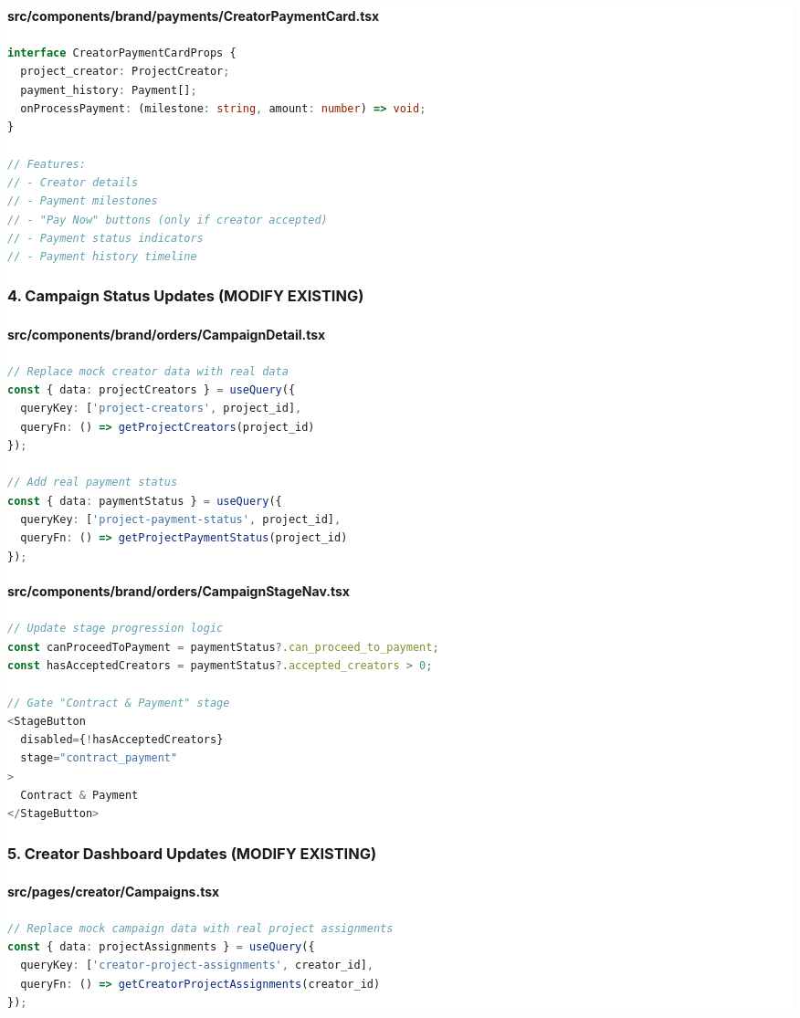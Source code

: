 #### **src/components/brand/payments/CreatorPaymentCard.tsx**
```typescript
interface CreatorPaymentCardProps {
  project_creator: ProjectCreator;
  payment_history: Payment[];
  onProcessPayment: (milestone: string, amount: number) => void;
}

// Features:
// - Creator details
// - Payment milestones
// - "Pay Now" buttons (only if creator accepted)
// - Payment status indicators
// - Payment history timeline
```

### 4. **Campaign Status Updates** (MODIFY EXISTING)

#### **src/components/brand/orders/CampaignDetail.tsx**
```typescript
// Replace mock creator data with real data
const { data: projectCreators } = useQuery({
  queryKey: ['project-creators', project_id],
  queryFn: () => getProjectCreators(project_id)
});

// Add real payment status
const { data: paymentStatus } = useQuery({
  queryKey: ['project-payment-status', project_id],
  queryFn: () => getProjectPaymentStatus(project_id)
});
```

#### **src/components/brand/orders/CampaignStageNav.tsx**
```typescript
// Update stage progression logic
const canProceedToPayment = paymentStatus?.can_proceed_to_payment;
const hasAcceptedCreators = paymentStatus?.accepted_creators > 0;

// Gate "Contract & Payment" stage
<StageButton 
  disabled={!hasAcceptedCreators}
  stage="contract_payment"
>
  Contract & Payment
</StageButton>
```

### 5. **Creator Dashboard Updates** (MODIFY EXISTING)

#### **src/pages/creator/Campaigns.tsx**
```typescript
// Replace mock campaign data with real project assignments
const { data: projectAssignments } = useQuery({
  queryKey: ['creator-project-assignments', creator_id],
  queryFn: () => getCreatorProjectAssignments(creator_id)
});
```
